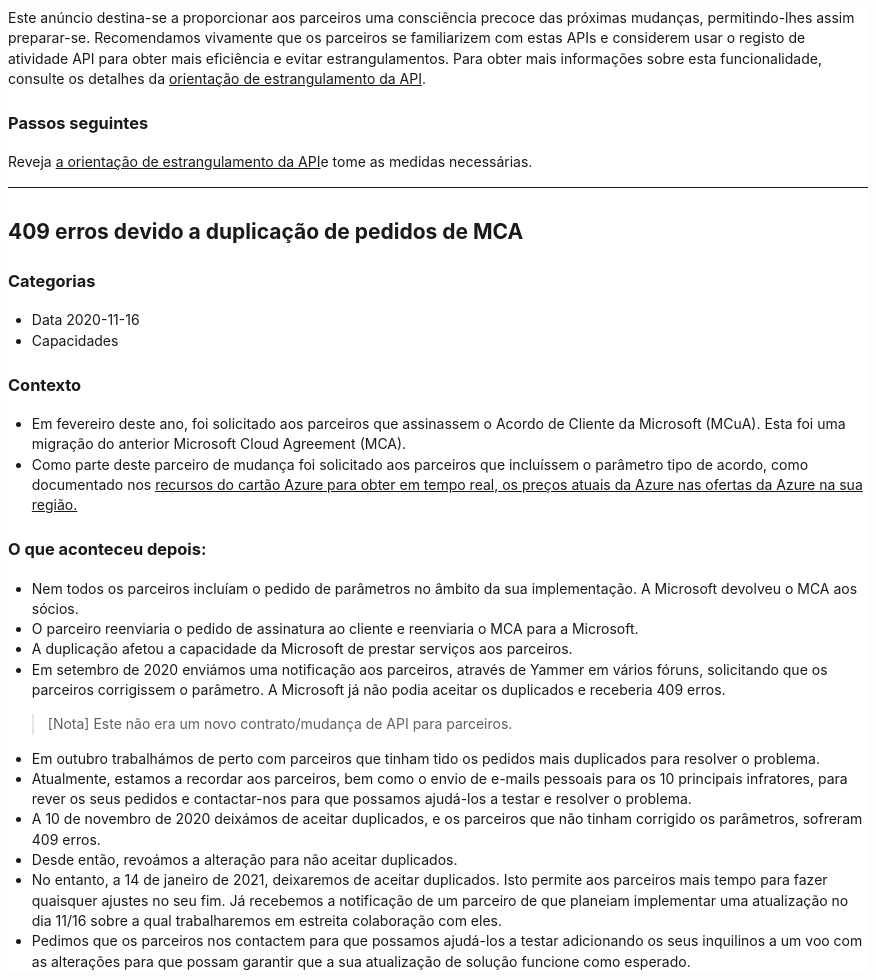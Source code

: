 
Este anúncio destina-se a proporcionar aos parceiros uma consciência precoce das próximas mudanças, permitindo-lhes assim preparar-se. Recomendamos vivamente que os parceiros se familiarizem com estas APIs e considerem usar o registo de atividade API para obter mais eficiência e evitar estrangulamentos. Para obter mais informações sobre esta funcionalidade, consulte os detalhes da [orientação de estrangulamento da API](/partner-center/develop/api-throttling-guidance). 

### <a name="next-steps"></a>Passos seguintes

Reveja [a orientação de estrangulamento da API](/partner-center/develop/api-throttling-guidance)e tome as medidas necessárias. 

______________

## <a name="409-errors-due-to-duplicate-mca-requests"></a><a name="8"></a>409 erros devido a duplicação de pedidos de MCA

### <a name="categories"></a>Categorias

- Data 2020-11-16
- Capacidades

### <a name="context"></a>Contexto

- Em fevereiro deste ano, foi solicitado aos parceiros que assinassem o Acordo de Cliente da Microsoft (MCuA). Esta foi uma migração do anterior Microsoft Cloud Agreement (MCA). 
- Como parte deste parceiro de mudança foi solicitado aos parceiros que incluíssem o parâmetro tipo de acordo, como documentado nos [recursos do cartão Azure para obter em tempo real, os preços atuais da Azure nas ofertas da Azure na sua região.](/partner-center/develop/get-confirmation-of-customer-agreement)

### <a name="what-happened-next"></a>O que aconteceu depois:

- Nem todos os parceiros incluíam o pedido de parâmetros no âmbito da sua implementação. A Microsoft devolveu o MCA aos sócios.
- O parceiro reenviaria o pedido de assinatura ao cliente e reenviaria o MCA para a Microsoft.
- A duplicação afetou a capacidade da Microsoft de prestar serviços aos parceiros.
- Em setembro de 2020 enviámos uma notificação aos parceiros, através de Yammer em vários fóruns, solicitando que os parceiros corrigissem o parâmetro. A Microsoft já não podia aceitar os duplicados e receberia 409 erros.

>[Nota] Este não era um novo contrato/mudança de API para parceiros.

- Em outubro trabalhámos de perto com parceiros que tinham tido os pedidos mais duplicados para resolver o problema.
- Atualmente, estamos a recordar aos parceiros, bem como o envio de e-mails pessoais para os 10 principais infratores, para rever os seus pedidos e contactar-nos para que possamos ajudá-los a testar e resolver o problema.
- A 10 de novembro de 2020 deixámos de aceitar duplicados, e os parceiros que não tinham corrigido os parâmetros, sofreram 409 erros.
- Desde então, revoámos a alteração para não aceitar duplicados. 
- No entanto, a 14 de janeiro de 2021, deixaremos de aceitar duplicados. Isto permite aos parceiros mais tempo para fazer quaisquer ajustes no seu fim. Já recebemos a notificação de um parceiro de que planeiam implementar uma atualização no dia 11/16 sobre a qual trabalharemos em estreita colaboração com eles.
- Pedimos que os parceiros nos contactem para que possamos ajudá-los a testar adicionando os seus inquilinos a um voo com as alterações para que possam garantir que a sua atualização de solução funcione como esperado.
